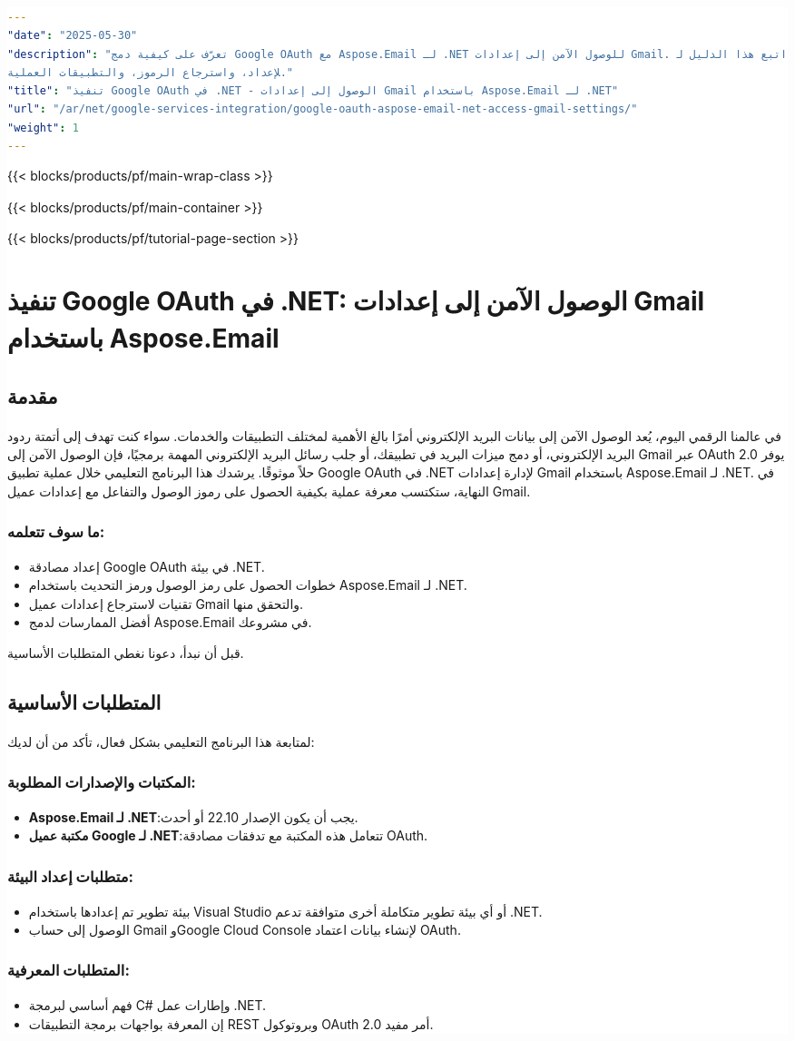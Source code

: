 ```yaml
---
"date": "2025-05-30"
"description": "تعرّف على كيفية دمج Google OAuth مع Aspose.Email لـ .NET للوصول الآمن إلى إعدادات Gmail. اتبع هذا الدليل للإعداد، واسترجاع الرموز، والتطبيقات العملية."
"title": "تنفيذ Google OAuth في .NET - الوصول إلى إعدادات Gmail باستخدام Aspose.Email لـ .NET"
"url": "/ar/net/google-services-integration/google-oauth-aspose-email-net-access-gmail-settings/"
"weight": 1
---
```


{{< blocks/products/pf/main-wrap-class >}}

{{< blocks/products/pf/main-container >}}

{{< blocks/products/pf/tutorial-page-section >}}
# تنفيذ Google OAuth في .NET: الوصول الآمن إلى إعدادات Gmail باستخدام Aspose.Email

## مقدمة
في عالمنا الرقمي اليوم، يُعد الوصول الآمن إلى بيانات البريد الإلكتروني أمرًا بالغ الأهمية لمختلف التطبيقات والخدمات. سواء كنت تهدف إلى أتمتة ردود البريد الإلكتروني، أو دمج ميزات البريد في تطبيقك، أو جلب رسائل البريد الإلكتروني المهمة برمجيًا، فإن الوصول الآمن إلى Gmail عبر OAuth 2.0 يوفر حلاً موثوقًا. يرشدك هذا البرنامج التعليمي خلال عملية تطبيق Google OAuth في .NET لإدارة إعدادات Gmail باستخدام Aspose.Email لـ .NET. في النهاية، ستكتسب معرفة عملية بكيفية الحصول على رموز الوصول والتفاعل مع إعدادات عميل Gmail.

### ما سوف تتعلمه:
- إعداد مصادقة Google OAuth في بيئة .NET.
- خطوات الحصول على رمز الوصول ورمز التحديث باستخدام Aspose.Email لـ .NET.
- تقنيات لاسترجاع إعدادات عميل Gmail والتحقق منها.
- أفضل الممارسات لدمج Aspose.Email في مشروعك.

قبل أن نبدأ، دعونا نغطي المتطلبات الأساسية.

## المتطلبات الأساسية
لمتابعة هذا البرنامج التعليمي بشكل فعال، تأكد من أن لديك:

### المكتبات والإصدارات المطلوبة:
- **Aspose.Email لـ .NET**:يجب أن يكون الإصدار 22.10 أو أحدث.
- **مكتبة عميل Google لـ .NET**:تتعامل هذه المكتبة مع تدفقات مصادقة OAuth.

### متطلبات إعداد البيئة:
- بيئة تطوير تم إعدادها باستخدام Visual Studio أو أي بيئة تطوير متكاملة أخرى متوافقة تدعم .NET.
- الوصول إلى حساب Gmail وGoogle Cloud Console لإنشاء بيانات اعتماد OAuth.

### المتطلبات المعرفية:
- فهم أساسي لبرمجة C# وإطارات عمل .NET.
- إن المعرفة بواجهات برمجة التطبيقات REST وبروتوكول OAuth 2.0 أمر مفيد.
